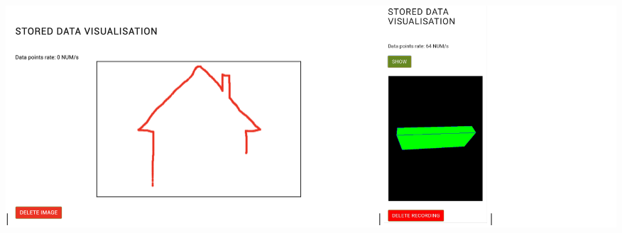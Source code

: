 | <img src="images/visu-2.png" alt="view" style="zoom:50%;" /> | <img src="images/delete-acc.jpg" alt="view" style="zoom:30%;" /> |